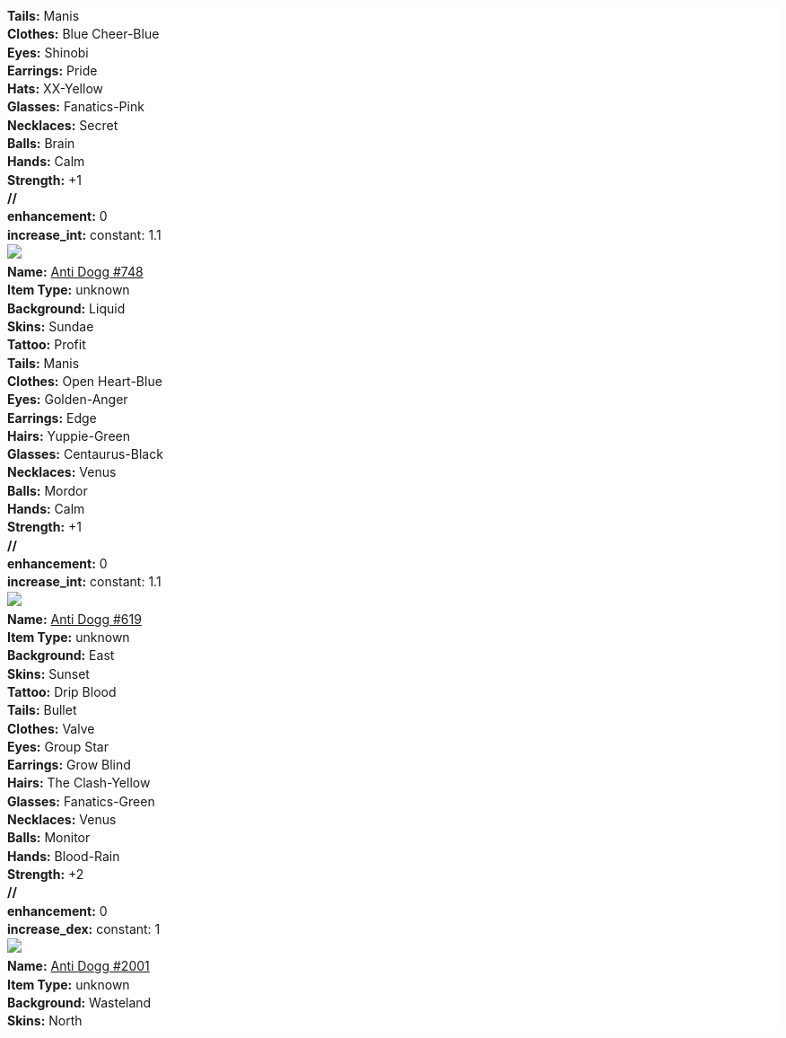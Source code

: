 <div><strong>Tails:</strong> Manis</div>
<div><strong>Clothes:</strong> Blue Cheer-Blue</div>
<div><strong>Eyes:</strong> Shinobi</div>
<div><strong>Earrings:</strong> Pride</div>
<div><strong>Hats:</strong> XX-Yellow</div>
<div><strong>Glasses:</strong> Fanatics-Pink</div>
<div><strong>Necklaces:</strong> Secret</div>
<div><strong>Balls:</strong> Brain</div>
<div><strong>Hands:</strong> Calm</div>
<div><strong>Strength:</strong> +1</div>
<div><strong>//</strong></div><div><strong>enhancement:</strong> 0</div>
<div><strong>increase_int:</strong> constant: 1.1</div>
</div>
<div class="item_thumbnail">
<a href="https://mintgarden.io/nfts/nft1unklruw4p30pgx4t9da4w3seevz78m7drlp2ednkdpy2dte05ursyrpm3q"><img loading="lazy" src="https://assets.mainnet.mintgarden.io/thumbnails/de57dc58e5f066f25cb8a5338a76231472c22c3bca2105d1448730ae53339bbb.webp"></a>
<div><strong>Name:</strong> <a href="https://mintgarden.io/nfts/nft1unklruw4p30pgx4t9da4w3seevz78m7drlp2ednkdpy2dte05ursyrpm3q">Anti Dogg #748</a></div>
<div><strong>Item Type:</strong> unknown</div>
<div><strong>Background:</strong> Liquid</div>
<div><strong>Skins:</strong> Sundae</div>
<div><strong>Tattoo:</strong> Profit</div>
<div><strong>Tails:</strong> Manis</div>
<div><strong>Clothes:</strong> Open Heart-Blue</div>
<div><strong>Eyes:</strong> Golden-Anger</div>
<div><strong>Earrings:</strong> Edge</div>
<div><strong>Hairs:</strong> Yuppie-Green</div>
<div><strong>Glasses:</strong> Centaurus-Black</div>
<div><strong>Necklaces:</strong> Venus</div>
<div><strong>Balls:</strong> Mordor</div>
<div><strong>Hands:</strong> Calm</div>
<div><strong>Strength:</strong> +1</div>
<div><strong>//</strong></div><div><strong>enhancement:</strong> 0</div>
<div><strong>increase_int:</strong> constant: 1.1</div>
</div>
<div class="item_thumbnail">
<a href="https://mintgarden.io/nfts/nft1ehhkujzjlh54xj728l4k4q9xmc2w8tlrnf8q9k8hcnkfvqv0zfjqtez97j"><img loading="lazy" src="https://assets.mainnet.mintgarden.io/thumbnails/144aafb93b845f71fec0948dcf6328815aa0618fa0c3f8790efc6b80b7242746.webp"></a>
<div><strong>Name:</strong> <a href="https://mintgarden.io/nfts/nft1ehhkujzjlh54xj728l4k4q9xmc2w8tlrnf8q9k8hcnkfvqv0zfjqtez97j">Anti Dogg #619</a></div>
<div><strong>Item Type:</strong> unknown</div>
<div><strong>Background:</strong> East</div>
<div><strong>Skins:</strong> Sunset</div>
<div><strong>Tattoo:</strong> Drip Blood</div>
<div><strong>Tails:</strong> Bullet</div>
<div><strong>Clothes:</strong> Valve</div>
<div><strong>Eyes:</strong> Group Star</div>
<div><strong>Earrings:</strong> Grow Blind</div>
<div><strong>Hairs:</strong> The Clash-Yellow</div>
<div><strong>Glasses:</strong> Fanatics-Green</div>
<div><strong>Necklaces:</strong> Venus</div>
<div><strong>Balls:</strong> Monitor</div>
<div><strong>Hands:</strong> Blood-Rain</div>
<div><strong>Strength:</strong> +2</div>
<div><strong>//</strong></div><div><strong>enhancement:</strong> 0</div>
<div><strong>increase_dex:</strong> constant: 1</div>
</div>
<div class="item_thumbnail">
<a href="https://mintgarden.io/nfts/nft1f6zvsccxxv3237seuqzj9ed64qzlks3lxg9uxqkr6jm6suuqvz4st52a36"><img loading="lazy" src="https://assets.mainnet.mintgarden.io/thumbnails/3b92bdce926eb72de6e38b9f9e66fdbae72b71742db095d403a27d6967c2bd2f.webp"></a>
<div><strong>Name:</strong> <a href="https://mintgarden.io/nfts/nft1f6zvsccxxv3237seuqzj9ed64qzlks3lxg9uxqkr6jm6suuqvz4st52a36">Anti Dogg #2001</a></div>
<div><strong>Item Type:</strong> unknown</div>
<div><strong>Background:</strong> Wasteland</div>
<div><strong>Skins:</strong> North</div>